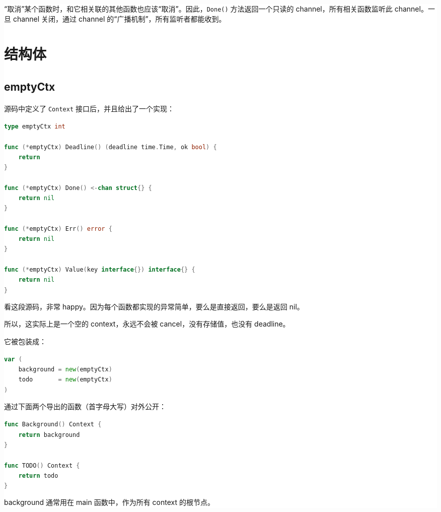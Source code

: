 “取消”某个函数时，和它相关联的其他函数也应该“取消”。因此，`Done()` 方法返回一个只读的 channel，所有相关函数监听此 channel。一旦 channel 关闭，通过 channel 的“广播机制”，所有监听者都能收到。

# 结构体
## emptyCtx
源码中定义了 `Context` 接口后，并且给出了一个实现：

```go
type emptyCtx int

func (*emptyCtx) Deadline() (deadline time.Time, ok bool) {
	return
}

func (*emptyCtx) Done() <-chan struct{} {
	return nil
}

func (*emptyCtx) Err() error {
	return nil
}

func (*emptyCtx) Value(key interface{}) interface{} {
	return nil
}
```

看这段源码，非常 happy。因为每个函数都实现的异常简单，要么是直接返回，要么是返回 nil。

所以，这实际上是一个空的 context，永远不会被 cancel，没有存储值，也没有 deadline。

它被包装成：

```go
var (
	background = new(emptyCtx)
	todo       = new(emptyCtx)
)
```

通过下面两个导出的函数（首字母大写）对外公开：

```go
func Background() Context {
	return background
}

func TODO() Context {
	return todo
}
```

background 通常用在 main 函数中，作为所有 context 的根节点。
